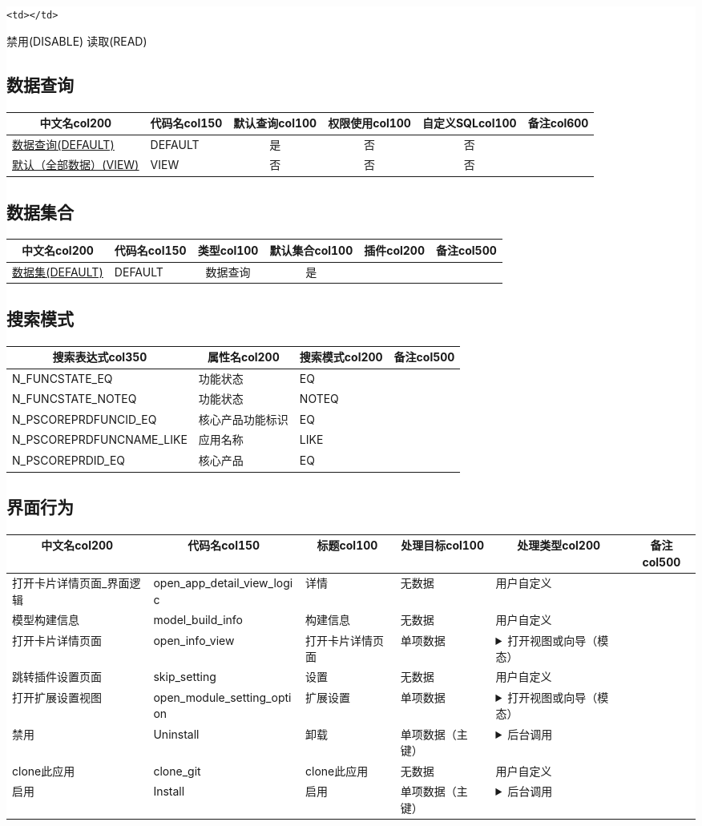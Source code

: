     <td></td>
  </tr>
  <tr>
    <td>禁用(DISABLE)</td>
    <td align="center"></td>
    <td align="center"><i class="fa fa-check"></i></td>
    <td align="center"></td>
    <td></td>
  </tr>
  <tr>
    <td>读取(READ)</td>
    <td align="center"><i class="fa fa-check"></i></td>
    <td align="center"><i class="fa fa-check"></i></td>
    <td align="center"><i class="fa fa-check"></i></td>
    <td></td>
  </tr>

</table>


## 数据查询
| 中文名col200    | 代码名col150    | 默认查询col100 | 权限使用col100 | 自定义SQLcol100 |  备注col600|
| --------  | --------   | :----:  |:----:  | :----:  |----- |
|[数据查询(DEFAULT)](module/extension/PSCorePrdFunc/query/Default)|DEFAULT|是|否 |否 ||
|[默认（全部数据）(VIEW)](module/extension/PSCorePrdFunc/query/View)|VIEW|否|否 |否 ||

## 数据集合
| 中文名col200  | 代码名col150  | 类型col100 | 默认集合col100 |   插件col200|   备注col500|
| --------  | --------   | :----:   | :----:   | ----- |----- |
|[数据集(DEFAULT)](module/extension/PSCorePrdFunc/dataset/Default)|DEFAULT|数据查询|是|||

## 搜索模式
|   搜索表达式col350   |    属性名col200    |    搜索模式col200        |备注col500  |
| -------- |------------|------------|------|
|N_FUNCSTATE_EQ|功能状态|EQ||
|N_FUNCSTATE_NOTEQ|功能状态|NOTEQ||
|N_PSCOREPRDFUNCID_EQ|核心产品功能标识|EQ||
|N_PSCOREPRDFUNCNAME_LIKE|应用名称|LIKE||
|N_PSCOREPRDID_EQ|核心产品|EQ||

## 界面行为
|  中文名col200 |  代码名col150 |  标题col100   |     处理目标col100   |    处理类型col200        |  备注col500       |
| --------| --------| -------- |------------|------------|------------|
| 打开卡片详情页面_界面逻辑 | open_app_detail_view_logic | 详情 |无数据|用户自定义||
| 模型构建信息 | model_build_info | 构建信息 |无数据|用户自定义||
| 打开卡片详情页面 | open_info_view | 打开卡片详情页面 |单项数据|<details><summary>打开视图或向导（模态）</summary></details>||
| 跳转插件设置页面 | skip_setting | 设置 |无数据|用户自定义||
| 打开扩展设置视图 | open_module_setting_option | 扩展设置 |单项数据|<details><summary>打开视图或向导（模态）</summary></details>||
| 禁用 | Uninstall | 卸载 |单项数据（主键）|<details><summary>后台调用</summary>[uninstall](#行为)||
| clone此应用 | clone_git | clone此应用 |无数据|用户自定义||
| 启用 | Install | 启用 |单项数据（主键）|<details><summary>后台调用</summary>[install](#行为)||